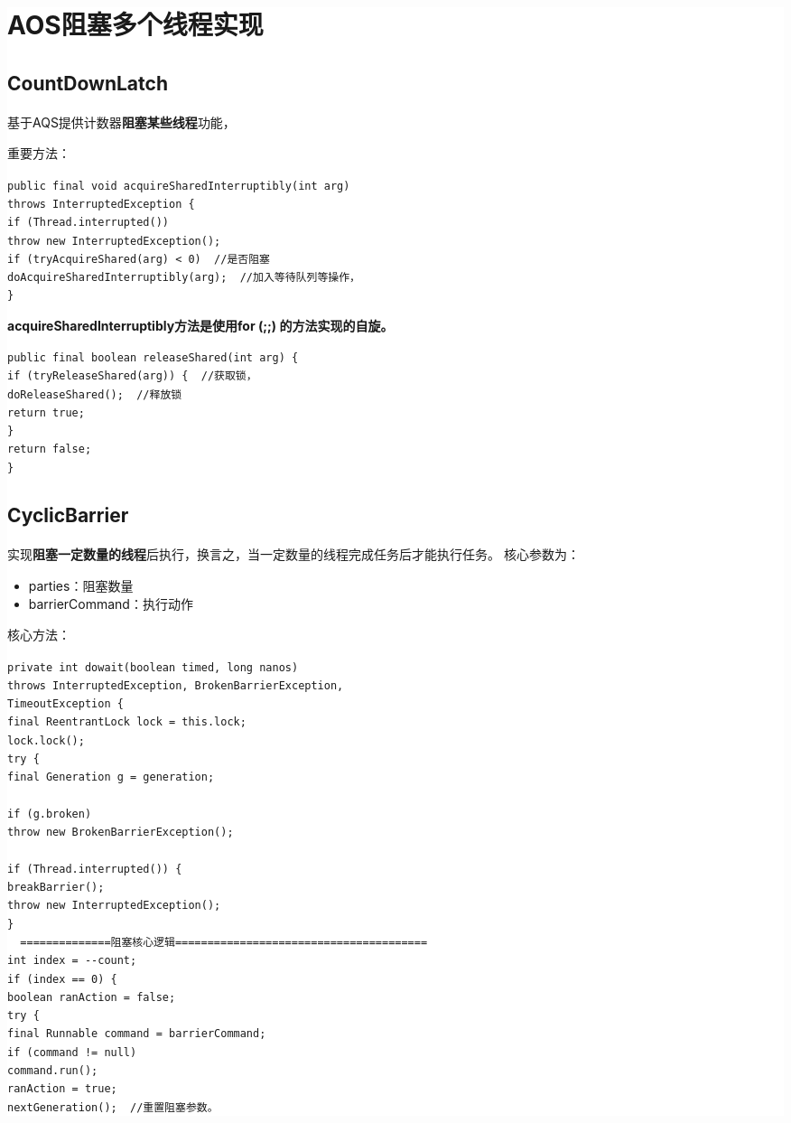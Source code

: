 
# AOS阻塞多个线程实现
## CountDownLatch

基于AQS提供计数器**阻塞某些线程**功能，

重要方法：
```
public final void acquireSharedInterruptibly(int arg)  
throws InterruptedException {  
if (Thread.interrupted())  
throw new InterruptedException();  
if (tryAcquireShared(arg) < 0)  //是否阻塞
doAcquireSharedInterruptibly(arg);  //加入等待队列等操作，
}
```


**acquireSharedInterruptibly方法是使用for (;;) 的方法实现的自旋。**



```
public final boolean releaseShared(int arg) {  
if (tryReleaseShared(arg)) {  //获取锁，
doReleaseShared();  //释放锁
return true;  
}  
return false;  
}
```

## CyclicBarrier
实现**阻塞一定数量的线程**后执行，换言之，当一定数量的线程完成任务后才能执行任务。
核心参数为：
- parties：阻塞数量
- barrierCommand：执行动作

核心方法：
```
private int dowait(boolean timed, long nanos)  
throws InterruptedException, BrokenBarrierException,  
TimeoutException {  
final ReentrantLock lock = this.lock;  
lock.lock();  
try {  
final Generation g = generation;  
  
if (g.broken)  
throw new BrokenBarrierException();  
  
if (Thread.interrupted()) {  
breakBarrier();  
throw new InterruptedException();  
}  
  ==============阻塞核心逻辑=======================================
int index = --count; 
if (index == 0) { 
boolean ranAction = false;  
try {  
final Runnable command = barrierCommand;  
if (command != null)  
command.run();  
ranAction = true;  
nextGeneration();  //重置阻塞参数。
```